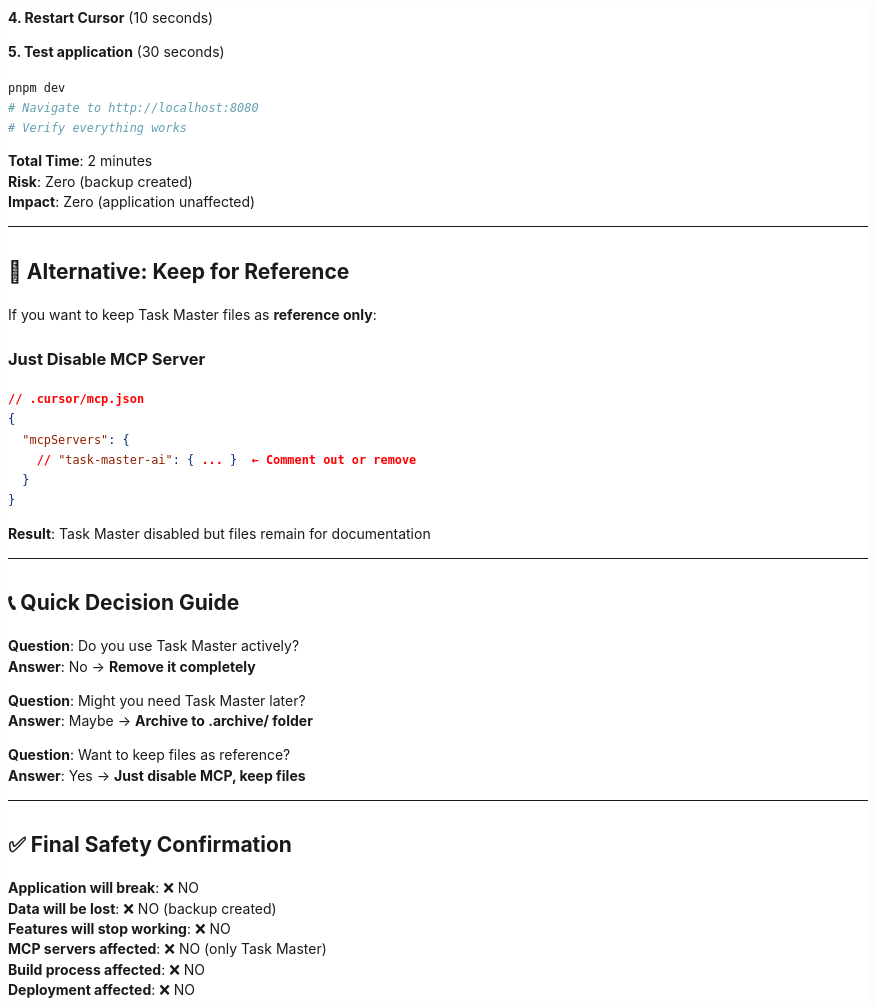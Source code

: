 **4. Restart Cursor** (10 seconds)

**5. Test application** (30 seconds)
```bash
pnpm dev
# Navigate to http://localhost:8080
# Verify everything works
```

**Total Time**: 2 minutes  
**Risk**: Zero (backup created)  
**Impact**: Zero (application unaffected)

---

## 🔄 Alternative: Keep for Reference

If you want to keep Task Master files as **reference only**:

### Just Disable MCP Server
```json
// .cursor/mcp.json
{
  "mcpServers": {
    // "task-master-ai": { ... }  ← Comment out or remove
  }
}
```

**Result**: Task Master disabled but files remain for documentation

---

## 📞 Quick Decision Guide

**Question**: Do you use Task Master actively?  
**Answer**: No → **Remove it completely**

**Question**: Might you need Task Master later?  
**Answer**: Maybe → **Archive to .archive/ folder**

**Question**: Want to keep files as reference?  
**Answer**: Yes → **Just disable MCP, keep files**

---

## ✅ Final Safety Confirmation

**Application will break**: ❌ NO  
**Data will be lost**: ❌ NO (backup created)  
**Features will stop working**: ❌ NO  
**MCP servers affected**: ❌ NO (only Task Master)  
**Build process affected**: ❌ NO  
**Deployment affected**: ❌ NO
